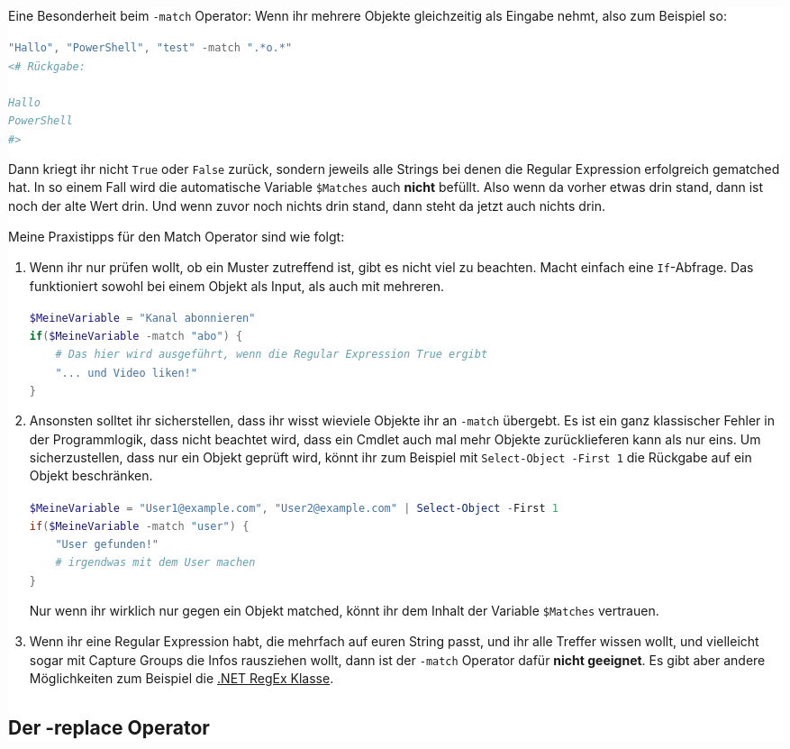 Eine Besonderheit beim `-match` Operator: Wenn ihr mehrere Objekte gleichzeitig als Eingabe nehmt, also zum Beispiel so:

```powershell
"Hallo", "PowerShell", "test" -match ".*o.*"
<# Rückgabe:

Hallo
PowerShell
#>
```

Dann kriegt ihr nicht `True` oder `False` zurück, sondern jeweils alle Strings bei denen die Regular Expression erfolgreich gematched hat. In so einem Fall wird die automatische Variable `$Matches` auch **nicht** befüllt. Also wenn da vorher etwas drin stand, dann ist noch der alte Wert drin. Und wenn zuvor noch nichts drin stand, dann steht da jetzt auch nichts drin.

Meine Praxistipps für den Match Operator sind wie folgt:

1. Wenn ihr nur prüfen wollt, ob ein Muster zutreffend ist, gibt es nicht viel zu beachten. Macht einfach eine `If`-Abfrage. Das funktioniert sowohl bei einem Objekt als Input, als auch mit mehreren.

    ```powershell
    $MeineVariable = "Kanal abonnieren"
    if($MeineVariable -match "abo") {
        # Das hier wird ausgeführt, wenn die Regular Expression True ergibt
        "... und Video liken!"
    }
    ```

2. Ansonsten solltet ihr sicherstellen, dass ihr wisst wieviele Objekte ihr an `-match` übergebt. Es ist ein ganz klassischer Fehler in der Programmlogik, dass nicht beachtet wird, dass ein Cmdlet auch mal mehr Objekte zurücklieferen kann als nur eins. Um sicherzustellen, dass nur ein Objekt geprüft wird, könnt ihr zum Beispiel mit `Select-Object -First 1` die Rückgabe auf ein Objekt beschränken.

    ```powershell
    $MeineVariable = "User1@example.com", "User2@example.com" | Select-Object -First 1
    if($MeineVariable -match "user") {
        "User gefunden!"
        # irgendwas mit dem User machen
    }
    ```

    Nur wenn ihr wirklich nur gegen ein Objekt matched, könnt ihr dem Inhalt der Variable `$Matches` vertrauen.

3. Wenn ihr eine Regular Expression habt, die mehrfach auf euren String passt, und ihr alle Treffer wissen wollt, und vielleicht sogar mit Capture Groups die Infos rausziehen wollt, dann ist der `-match` Operator dafür **nicht geeignet**. Es gibt aber andere Möglichkeiten zum Beispiel die [.NET RegEx Klasse](#net-regex-matches).

## Der -replace Operator
